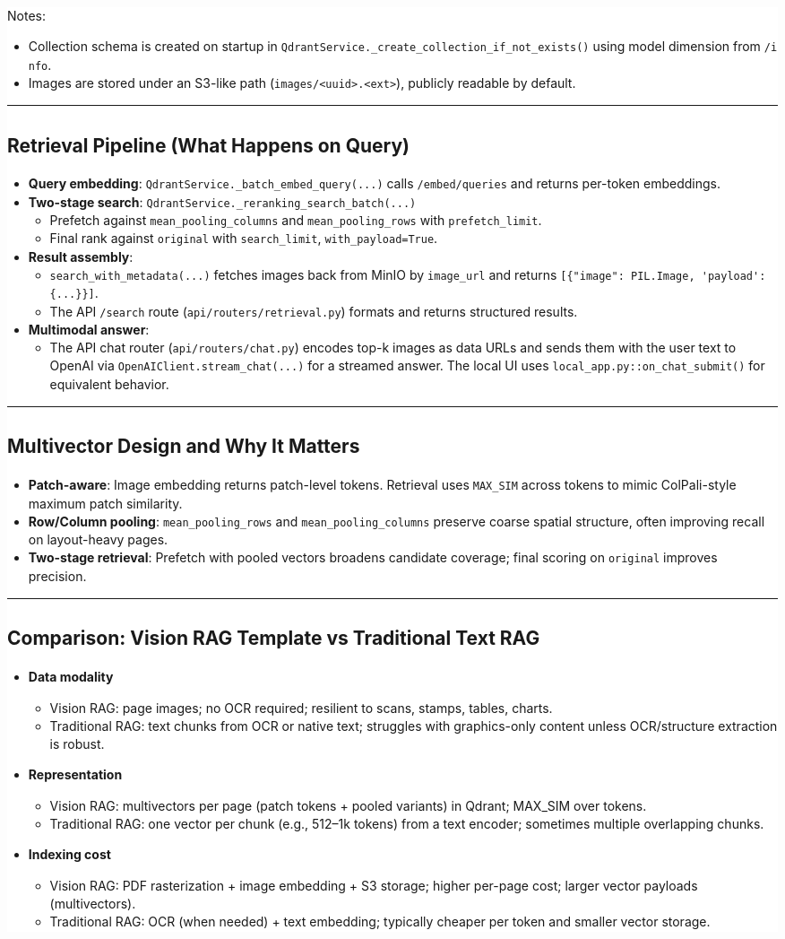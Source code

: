 Notes:
- Collection schema is created on startup in `QdrantService._create_collection_if_not_exists()` using model dimension from `/info`.
- Images are stored under an S3-like path (`images/<uuid>.<ext>`), publicly readable by default.

---

## Retrieval Pipeline (What Happens on Query)

- __Query embedding__: `QdrantService._batch_embed_query(...)` calls `/embed/queries` and returns per-token embeddings.
- __Two-stage search__: `QdrantService._reranking_search_batch(...)`
  - Prefetch against `mean_pooling_columns` and `mean_pooling_rows` with `prefetch_limit`.
  - Final rank against `original` with `search_limit`, `with_payload=True`.
- __Result assembly__:
  - `search_with_metadata(...)` fetches images back from MinIO by `image_url` and returns `[{"image": PIL.Image, 'payload': {...}}]`.
  - The API `/search` route (`api/routers/retrieval.py`) formats and returns structured results.
- __Multimodal answer__: 
  - The API chat router (`api/routers/chat.py`) encodes top-k images as data URLs and sends them with the user text to OpenAI via `OpenAIClient.stream_chat(...)` for a streamed answer. The local UI uses `local_app.py::on_chat_submit()` for equivalent behavior.

---

## Multivector Design and Why It Matters

- __Patch-aware__: Image embedding returns patch-level tokens. Retrieval uses `MAX_SIM` across tokens to mimic ColPali-style maximum patch similarity.
- __Row/Column pooling__: `mean_pooling_rows` and `mean_pooling_columns` preserve coarse spatial structure, often improving recall on layout-heavy pages.
- __Two-stage retrieval__: Prefetch with pooled vectors broadens candidate coverage; final scoring on `original` improves precision.

---

## Comparison: Vision RAG Template vs Traditional Text RAG

- __Data modality__
  - Vision RAG: page images; no OCR required; resilient to scans, stamps, tables, charts.
  - Traditional RAG: text chunks from OCR or native text; struggles with graphics-only content unless OCR/structure extraction is robust.

- __Representation__
  - Vision RAG: multivectors per page (patch tokens + pooled variants) in Qdrant; MAX_SIM over tokens.
  - Traditional RAG: one vector per chunk (e.g., 512–1k tokens) from a text encoder; sometimes multiple overlapping chunks.

- __Indexing cost__
  - Vision RAG: PDF rasterization + image embedding + S3 storage; higher per-page cost; larger vector payloads (multivectors).
  - Traditional RAG: OCR (when needed) + text embedding; typically cheaper per token and smaller vector storage.
